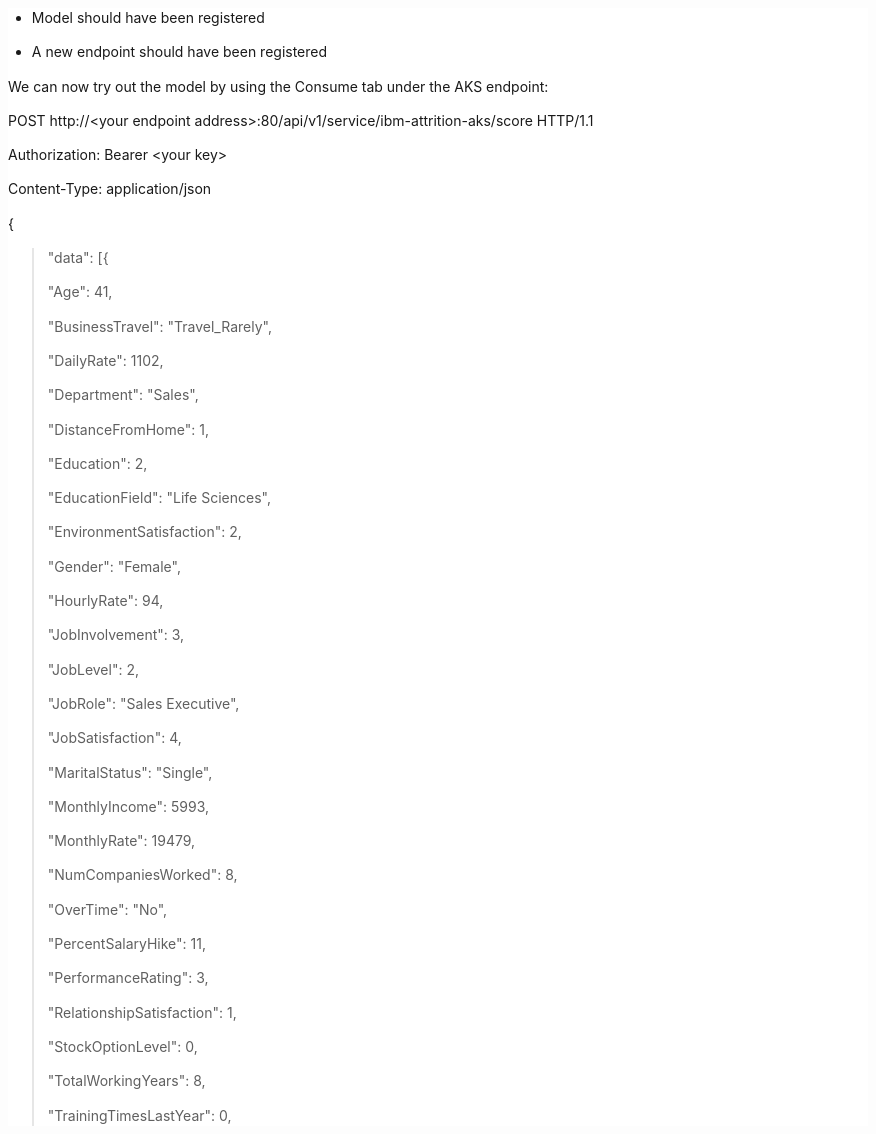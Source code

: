 -   Model should have been registered

-   A new endpoint should have been registered

We can now try out the model by using the Consume tab under the AKS
endpoint:

POST http://\<your endpoint
address\>:80/api/v1/service/ibm-attrition-aks/score HTTP/1.1

Authorization: Bearer \<your key\>

Content-Type: application/json

{

> \"data\": \[{
>
> \"Age\": 41,
>
> \"BusinessTravel\": \"Travel_Rarely\",
>
> \"DailyRate\": 1102,
>
> \"Department\": \"Sales\",
>
> \"DistanceFromHome\": 1,
>
> \"Education\": 2,
>
> \"EducationField\": \"Life Sciences\",
>
> \"EnvironmentSatisfaction\": 2,
>
> \"Gender\": \"Female\",
>
> \"HourlyRate\": 94,
>
> \"JobInvolvement\": 3,
>
> \"JobLevel\": 2,
>
> \"JobRole\": \"Sales Executive\",
>
> \"JobSatisfaction\": 4,
>
> \"MaritalStatus\": \"Single\",
>
> \"MonthlyIncome\": 5993,
>
> \"MonthlyRate\": 19479,
>
> \"NumCompaniesWorked\": 8,
>
> \"OverTime\": \"No\",
>
> \"PercentSalaryHike\": 11,
>
> \"PerformanceRating\": 3,
>
> \"RelationshipSatisfaction\": 1,
>
> \"StockOptionLevel\": 0,
>
> \"TotalWorkingYears\": 8,
>
> \"TrainingTimesLastYear\": 0,